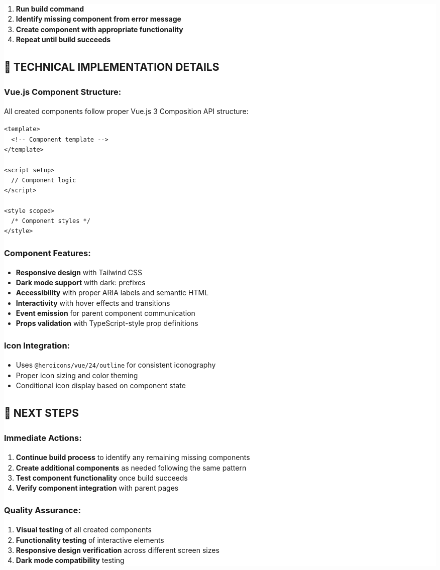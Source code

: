 1. **Run build command**
2. **Identify missing component from error message**
3. **Create component with appropriate functionality**
4. **Repeat until build succeeds**

## 🔧 **TECHNICAL IMPLEMENTATION DETAILS**

### **Vue.js Component Structure**:
All created components follow proper Vue.js 3 Composition API structure:
```vue
<template>
  <!-- Component template -->
</template>

<script setup>
  // Component logic
</script>

<style scoped>
  /* Component styles */
</style>
```

### **Component Features**:
- **Responsive design** with Tailwind CSS
- **Dark mode support** with dark: prefixes
- **Accessibility** with proper ARIA labels and semantic HTML
- **Interactivity** with hover effects and transitions
- **Event emission** for parent component communication
- **Props validation** with TypeScript-style prop definitions

### **Icon Integration**:
- Uses `@heroicons/vue/24/outline` for consistent iconography
- Proper icon sizing and color theming
- Conditional icon display based on component state

## 🚀 **NEXT STEPS**

### **Immediate Actions**:
1. **Continue build process** to identify any remaining missing components
2. **Create additional components** as needed following the same pattern
3. **Test component functionality** once build succeeds
4. **Verify component integration** with parent pages

### **Quality Assurance**:
1. **Visual testing** of all created components
2. **Functionality testing** of interactive elements
3. **Responsive design verification** across different screen sizes
4. **Dark mode compatibility** testing
